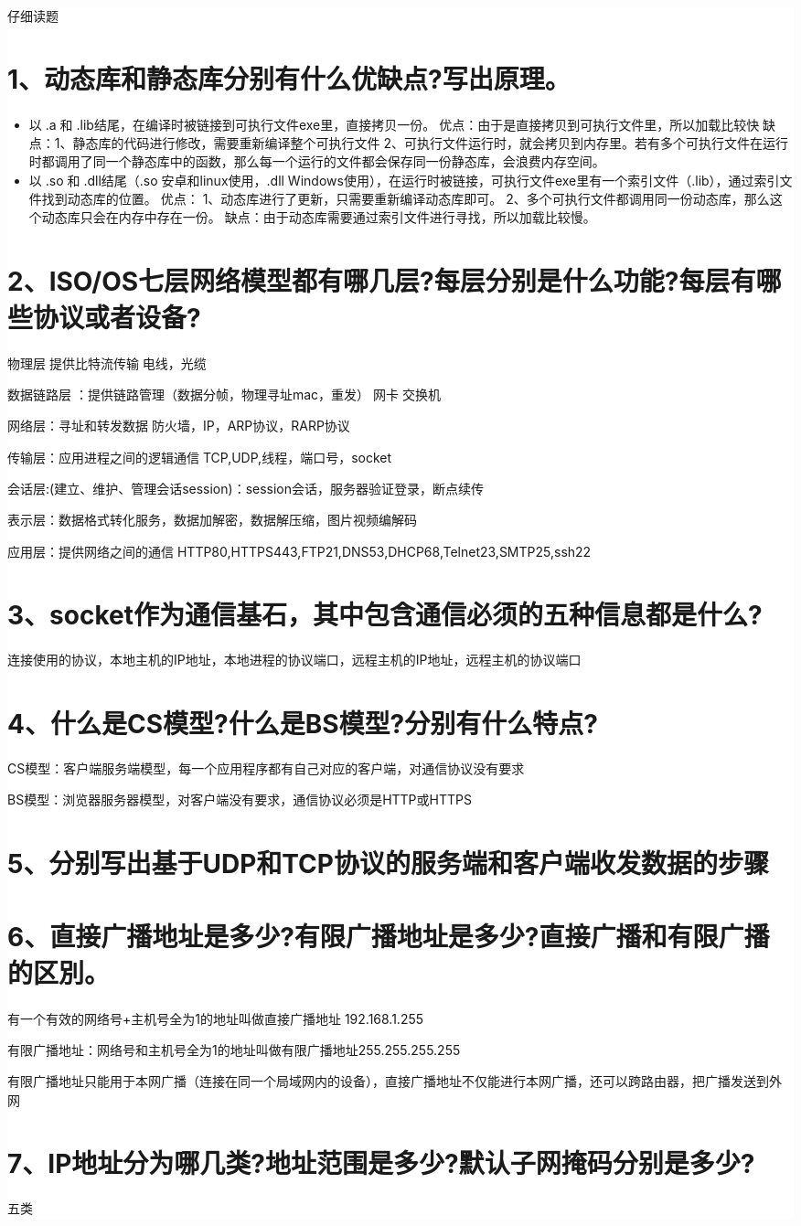 仔细读题

# 1、动态库和静态库分别有什么优缺点?写出原理。

- 以 .a 和 .lib结尾，在编译时被链接到可执行文件exe里，直接拷贝一份。 优点：由于是直接拷贝到可执行文件里，所以加载比较快 缺点：1、静态库的代码进行修改，需要重新编译整个可执行文件 2、可执行文件运行时，就会拷贝到内存里。若有多个可执行文件在运行时都调用了同一个静态库中的函数，那么每一个运行的文件都会保存同一份静态库，会浪费内存空间。
- 以 .so 和 .dll结尾（.so 安卓和linux使用，.dll Windows使用），在运行时被链接，可执行文件exe里有一个索引文件（.lib），通过索引文件找到动态库的位置。 优点： 1、动态库进行了更新，只需要重新编译动态库即可。 2、多个可执行文件都调用同一份动态库，那么这个动态库只会在内存中存在一份。 缺点：由于动态库需要通过索引文件进行寻找，所以加载比较慢。

# 2、ISO/OS七层网络模型都有哪几层?每层分别是什么功能?每层有哪些协议或者设备?

物理层 提供比特流传输   电线，光缆

数据链路层 ：提供链路管理（数据分帧，物理寻址mac，重发） 网卡 交换机

网络层：寻址和转发数据  防火墙，IP，ARP协议，RARP协议

传输层：应用进程之间的逻辑通信 TCP,UDP,线程，端口号，socket

会话层:(建立、维护、管理会话session)：session会话，服务器验证登录，断点续传

表示层：数据格式转化服务，数据加解密，数据解压缩，图片视频编解码

应用层：提供网络之间的通信    HTTP80,HTTPS443,FTP21,DNS53,DHCP68,Telnet23,SMTP25,ssh22

# 3、socket作为通信基石，其中包含通信必须的五种信息都是什么?

连接使用的协议，本地主机的IP地址，本地进程的协议端口，远程主机的IP地址，远程主机的协议端口

# 4、什么是CS模型?什么是BS模型?分别有什么特点?

CS模型：客户端服务端模型，每一个应用程序都有自己对应的客户端，对通信协议没有要求

BS模型：浏览器服务器模型，对客户端没有要求，通信协议必须是HTTP或HTTPS

# 5、分别写出基于UDP和TCP协议的服务端和客户端收发数据的步骤



# 6、直接广播地址是多少?有限广播地址是多少?直接广播和有限广播的区別。

有一个有效的网络号+主机号全为1的地址叫做直接广播地址  192.168.1.255

有限广播地址：网络号和主机号全为1的地址叫做有限广播地址255.255.255.255

有限广播地址只能用于本网广播（连接在同一个局域网内的设备），直接广播地址不仅能进行本网广播，还可以跨路由器，把广播发送到外网

# 7、IP地址分为哪几类?地址范围是多少?默认子网掩码分别是多少?

五类
